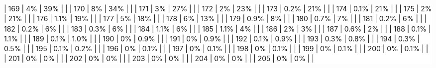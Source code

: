| 169 | 4% | 39% |  |
| 170 | 8% | 34% |  |
| 171 | 3% | 27% |  |
| 172 | 2% | 23% |  |
| 173 | 0.2% | 21% |  |
| 174 | 0.1% | 21% |  |
| 175 | 2% | 21% |  |
| 176 | 1.1% | 19% |  |
| 177 | 5% | 18% |  |
| 178 | 6% | 13% |  |
| 179 | 0.9% | 8% |  |
| 180 | 0.7% | 7% |  |
| 181 | 0.2% | 6% |  |
| 182 | 0.2% | 6% |  |
| 183 | 0.3% | 6% |  |
| 184 | 1.1% | 6% |  |
| 185 | 1.1% | 4% |  |
| 186 | 2% | 3% |  |
| 187 | 0.6% | 2% |  |
| 188 | 0.1% | 1.1% |  |
| 189 | 0.1% | 1.0% |  |
| 190 | 0% | 0.9% |  |
| 191 | 0% | 0.9% |  |
| 192 | 0.1% | 0.9% |  |
| 193 | 0.3% | 0.8% |  |
| 194 | 0.3% | 0.5% |  |
| 195 | 0.1% | 0.2% |  |
| 196 | 0% | 0.1% |  |
| 197 | 0% | 0.1% |  |
| 198 | 0% | 0.1% |  |
| 199 | 0% | 0.1% |  |
| 200 | 0% | 0.1% |  |
| 201 | 0% | 0% |  |
| 202 | 0% | 0% |  |
| 203 | 0% | 0% |  |
| 204 | 0% | 0% |  |
| 205 | 0% | 0% |  |